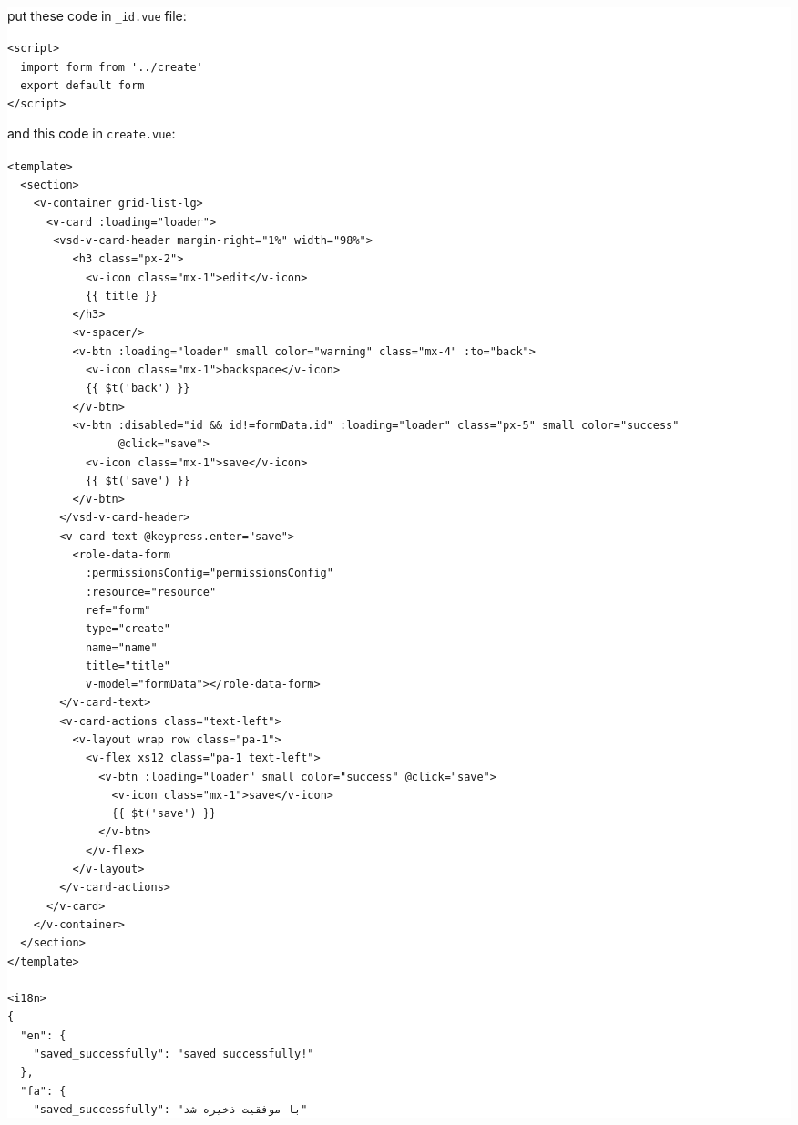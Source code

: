 put these code in ```_id.vue``` file:

```vue[_id.vue]
<script>
  import form from '../create'
  export default form
</script>
```

and this code in ```create.vue```:

```vue[create.vue]
<template>
  <section>
    <v-container grid-list-lg>
      <v-card :loading="loader">
       <vsd-v-card-header margin-right="1%" width="98%">
          <h3 class="px-2">
            <v-icon class="mx-1">edit</v-icon>
            {{ title }}
          </h3>
          <v-spacer/>
          <v-btn :loading="loader" small color="warning" class="mx-4" :to="back">
            <v-icon class="mx-1">backspace</v-icon>
            {{ $t('back') }}
          </v-btn>
          <v-btn :disabled="id && id!=formData.id" :loading="loader" class="px-5" small color="success"
                 @click="save">
            <v-icon class="mx-1">save</v-icon>
            {{ $t('save') }}
          </v-btn>
        </vsd-v-card-header>
        <v-card-text @keypress.enter="save">
          <role-data-form
            :permissionsConfig="permissionsConfig"
            :resource="resource"
            ref="form"
            type="create"
            name="name"
            title="title"
            v-model="formData"></role-data-form>
        </v-card-text>
        <v-card-actions class="text-left">
          <v-layout wrap row class="pa-1">
            <v-flex xs12 class="pa-1 text-left">
              <v-btn :loading="loader" small color="success" @click="save">
                <v-icon class="mx-1">save</v-icon>
                {{ $t('save') }}
              </v-btn>
            </v-flex>
          </v-layout>
        </v-card-actions>
      </v-card>
    </v-container>
  </section>
</template>

<i18n>
{
  "en": {
    "saved_successfully": "saved successfully!"
  },
  "fa": {
    "saved_successfully": "با موفقیت ذخیره شد"
```